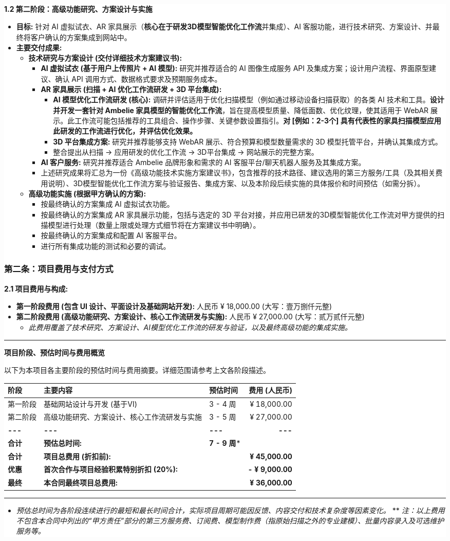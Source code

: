 **1.2 第二阶段：高级功能研究、方案设计与实施**

*   **目标:** 针对 AI 虚拟试衣、AR 家具展示（**核心在于研发3D模型智能优化工作流**并集成）、AI 客服功能，进行技术研究、方案设计、并最终将客户确认的方案集成到网站中。
*   **主要交付成果:**
    *   **技术研究与方案设计 (交付详细技术方案建议书):**
        *   **AI 虚拟试衣 (基于用户上传照片 + AI 模型):** 研究并推荐适合的 AI 图像生成服务 API 及集成方案；设计用户流程、界面原型建议、确认 API 调用方式、数据格式要求及预期服务成本。
        *   **AR 家具展示 (扫描 + AI 优化工作流研发 + 3D 平台集成):**
            *   **AI 模型优化工作流研发 (核心):** 调研并评估适用于优化扫描模型（例如通过移动设备扫描获取）的各类 AI 技术和工具。**设计并开发一套针对 Ambelie 家具模型的智能优化工作流**，旨在提高模型质量、降低面数、优化纹理，使其适用于 WebAR 展示。此工作流可能包括推荐的工具组合、操作步骤、关键参数设置指引。**对 [例如：2-3个] 具有代表性的家具扫描模型应用此研发的工作流进行优化，并评估优化效果。**
            *   **3D 平台集成方案:** 研究并推荐能够支持 WebAR 展示、符合预算和模型数量需求的 3D 模型托管平台，并确认其集成方式。
            *   整合提出从扫描 -> 应用研发的优化工作流 -> 3D平台集成 -> 网站展示的完整方案。
        *   **AI 客户服务:** 研究并推荐适合 Ambelie 品牌形象和需求的 AI 客服平台/聊天机器人服务及其集成方案。
        *   上述研究成果将汇总为一份《高级功能技术实施方案建议书》，包含推荐的技术路径、建议选用的第三方服务/工具（及其相关费用说明）、3D模型智能优化工作流方案与验证报告、集成方案、以及本阶段后续实施的具体报价和时间预估（如需分拆）。
    *   **高级功能实施 (根据甲方确认的方案):**
        *   按最终确认的方案集成 AI 虚拟试衣功能。
        *   按最终确认的方案集成 AR 家具展示功能，包括与选定的 3D 平台对接，并应用已研发的3D模型智能优化工作流对甲方提供的扫描模型进行处理（数量上限或处理方式细节将在方案建议书中明确）。
        *   按最终确认的方案集成和配置 AI 客服平台。
        *   进行所有集成功能的测试和必要的调试。

### 第二条：项目费用与支付方式

**2.1 项目费用与构成:**

*   **第一阶段费用 (包含 UI 设计、平面设计及基础网站开发):** 人民币 ¥ 18,000.00 (大写：壹万捌仟元整)
*   **第二阶段费用 (高级功能研究、方案设计、核心工作流研发与实施):** 人民币 ¥ 27,000.00 (大写：贰万贰仟元整)
    *   *此费用覆盖了技术研究、方案设计、AI模型优化工作流的研发与验证，以及最终高级功能的集成实施。*

---
**项目阶段、预估时间与费用概览**

以下为本项目各主要阶段的预估时间与费用摘要。详细范围请参考上文各阶段描述。

| 阶段     | 主要内容                                     | 预估时间      |    费用 (人民币) |
| :------- | :------------------------------------------- | :------------ | ---------------: |
| 第一阶段 | 基础网站设计与开发 (基于VI)                  | 3 - 4 周      |      ¥ 18,000.00 |
| 第二阶段 | 高级功能研究、方案设计、核心工作流研发与实施 | 3 - 5 周      |      ¥ 27,000.00 |
| **---**  | **---**                                      | **---**       |          **---** |
| **合计** | **预估总时间:**                              | **7 - 9 周*** |                  |
| **合计** | **项目总费用 (折扣前):**                     |               |  **¥ 45,000.00** |
| **优惠** | **首次合作与项目经验积累特别折扣 (20%):**    |               | **- ¥ 9,000.00** |
| **最终** | **本合同最终项目总费用:**                    |               |  **¥ 36,000.00** |

---

*   *预估总时间为各阶段连续进行的最短和最长时间合计，实际项目周期可能因反馈、内容交付和技术复杂度等因素变化。*
**   *注：以上费用不包含本合同中列出的“甲方责任”部分的第三方服务费、订阅费、模型制作费（指原始扫描之外的专业建模）、批量内容录入及可选维护服务等。*
